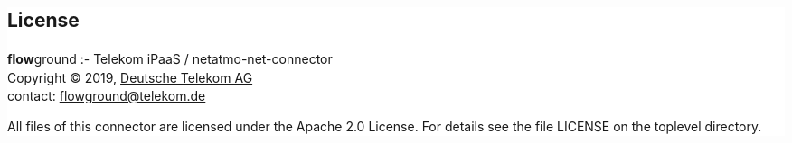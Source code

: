 ## License

**flow**ground :- Telekom iPaaS / netatmo-net-connector<br/>
Copyright © 2019, [Deutsche Telekom AG](https://www.telekom.de)<br/>
contact: flowground@telekom.de

All files of this connector are licensed under the Apache 2.0 License. For details
see the file LICENSE on the toplevel directory.
